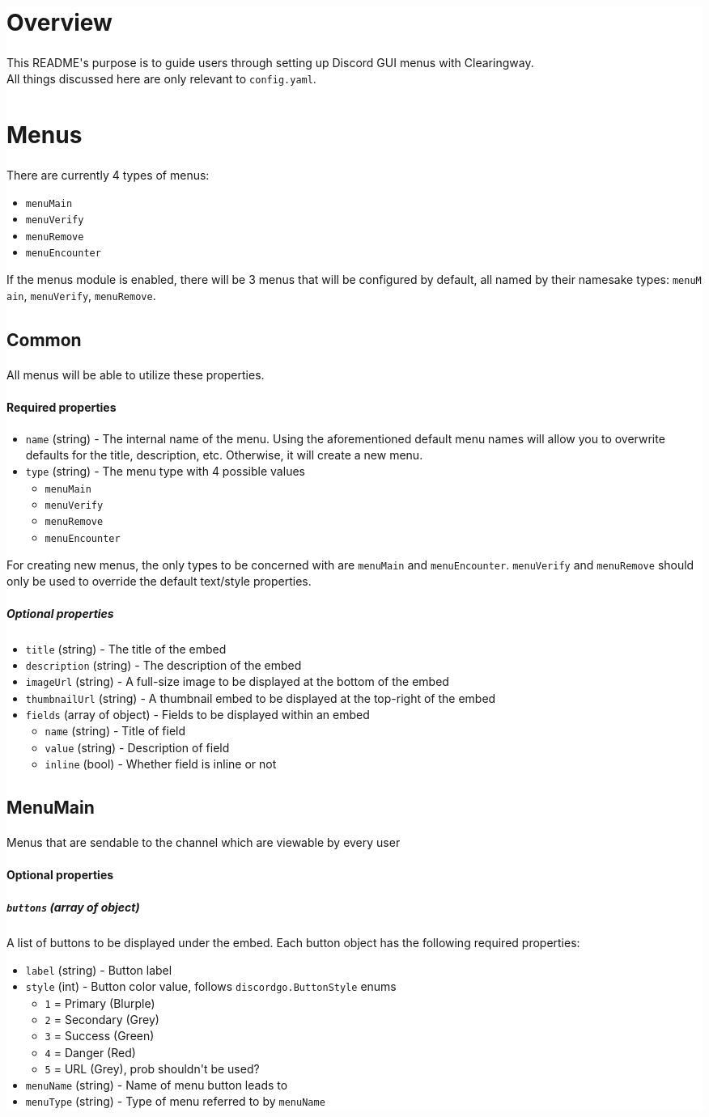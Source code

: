 # Overview
This README's purpose is to guide users through setting up Discord GUI menus with Clearingway.  
All things discussed here are only relevant to `config.yaml`.
# Menus
There are currently 4 types of menus:
- `menuMain`
- `menuVerify`
- `menuRemove`
- `menuEncounter`

If the menus module is enabled, there will be 3 menus that will be configured by default, all named by their namesake types: `menuMain`, `menuVerify`, `menuRemove`. 
## Common
All menus will be able to utilize these properties.  
#### Required properties
- `name` (string) - The internal name of the menu. Using the aforementioned default menu names will allow you to overwrite defaults for the title, description, etc. Otherwise, it will create a new menu.  
- `type` (string) - The menu type with 4 possible values
    - `menuMain`
    - `menuVerify`
    - `menuRemove`
    - `menuEncounter`

For creating new menus, the only types to be concerned with are `menuMain` and `menuEncounter`. `menuVerify` and `menuRemove` should only be used to override the default text/style properties.

##### Optional properties
- `title` (string) - The title of the embed
- `description` (string) - The description of the embed
- `imageUrl` (string) - A full-size image to be displayed at the bottom of the embed
- `thumbnailUrl` (string) - A thumbnail embed to be displayed at the top-right of the embed
- `fields` (array of object) - Fields to be displayed within an embed  
  - `name` (string) - Title of field
  - `value` (string) - Description of field
  - `inline` (bool) - Whether field is inline or not

## MenuMain
Menus that are sendable to the channel which are viewable by every user
#### Optional properties
##### `buttons` (array of object)
A list of buttons to be displayed under the embed. Each button object has the following required properties:
- `label` (string) - Button label
- `style` (int) - Button color value, follows `discordgo.ButtonStyle` enums
  - `1` = Primary (Blurple)
  - `2` = Secondary (Grey)
  - `3` = Success (Green)
  - `4` = Danger (Red)
  - `5` = URL (Grey), prob shouldn't be used?
- `menuName` (string) - Name of menu button leads to
- `menuType` (string) - Type of menu referred to by `menuName`
